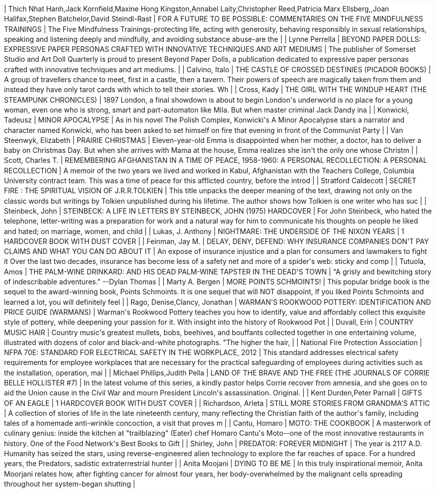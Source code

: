 | Thich Nhat Hanh,Jack Kornfield,Maxine Hong Kingston,Annabel Laity,Christopher Reed,Patricia Marx Ellsberg,,Joan Halifax,Stephen Batchelor,David Steindl-Rast | FOR A FUTURE TO BE POSSIBLE: COMMENTARIES ON THE FIVE MINDFULNESS TRAININGS | The Five Mindfulness Trainings-protecting life, acting with generosity, behaving responsibly in sexual relationships, speaking and listening deeply and mindfully, and avoiding substance abuse-are the  |
| Lynne Perrella | BEYOND PAPER DOLLS: EXPRESSIVE PAPER PERSONAS CRAFTED WITH INNOVATIVE TECHNIQUES AND ART MEDIUMS | The publisher of Somerset Studio and Art Doll Quarterly is proud to present Beyond Paper Dolls, a publication dedicated to expressive paper personas crafted with innovative techniques and art mediums. |
| Calvino, Italo | THE CASTLE OF CROSSED DESTINIES (PICADOR BOOKS) | A group of travellers chance to meet, first in a castle, then a tavern. Their powers of speech are magically taken from them and instead they have only tarot cards with which to tell their stories. Wh |
| Cross, Kady | THE GIRL WITH THE WINDUP HEART (THE STEAMPUNK CHRONICLES) | 1897 London, a final showdown is about to begin   London's underworld is no place for a young woman, even one who is strong, smart and part-automaton like Mila. But when master criminal Jack Dandy ina |
| Konwicki, Tadeusz | MINOR APOCALYPSE | As in his novel The Polish Complex, Konwicki's A Minor Apocalypse stars a narrator and character named Konwicki, who has been asked to set himself on fire that evening in front of the Communist Party  |
| Van Steenwyk, Elizabeth | PRAIRIE CHRISTMAS |  Eleven-year-old Emma is disappointed when her mother, a doctor, has to deliver a baby on Christmas Day. But when she arrives with Mama at the house, Emma realizes she isn't the only one whose Christm |
| Scott, Charles T. | REMEMBERING AFGHANISTAN IN A TIME OF PEACE, 1958-1960: A PERSONAL RECOLLECTION: A PERSONAL RECOLLECTION | A memoir of the two years we lived and worked in Kabul, Afghanistan with the Teachers College, Columbia University contract team. This was a time of peace for this afflicted country, before the introd |
| Stratford Caldecott | SECRET FIRE : THE SPIRITUAL VISION OF J.R.R.TOLKIEN | This title unpacks the deeper meaning of the text, drawing not only on the classic words but writings by Tolkien unpublished during his lifetime. The author shows how Tolkien is one writer who has suc |
| Steinbeck, John | STEINBECK: A LIFE IN LETTERS BY STEINBECK, JOHN (1975) HARDCOVER | For John Steinbeck, who hated the telephone, letter-writing was a preparation for work and a natural way for him to communicate his thoughts on people he liked and hated; on marriage, women, and child |
| Lukas, J. Anthony | NIGHTMARE: THE UNDERSIDE OF THE NIXON YEARS | 1 HARDCOVER BOOK WITH DUST COVER |
| Feinman, Jay M. | DELAY, DENY, DEFEND: WHY INSURANCE COMPANIES DON'T PAY CLAIMS AND WHAT YOU CAN DO ABOUT IT |  An expose of insurance injustice and a plan for consumers and lawmakers to fight it    Over the last two decades, insurance has become less of a safety net and more of a spider's web: sticky and comp |
| Tutuola, Amos | THE PALM-WINE DRINKARD: AND HIS DEAD PALM-WINE TAPSTER IN THE DEAD'S TOWN | "A grisly and bewitching story of indescribable adventures." --Dylan Thomas |
| Marty A. Bergen | MORE POINTS SCHMOINTS! | This popular bridge book is the sequel to the award-winning book, Points Schmoints. It is one sequel that will NOT disappoint, If you liked Points Schmoints and learned a lot, you will definitely feel |
| Rago, Denise,Clancy, Jonathan | WARMAN'S ROOKWOOD POTTERY: IDENTIFICATION AND PRICE GUIDE (WARMANS) |  Warman's Rookwood Pottery teaches you how to identify, value and affordably collect this exquisite style of pottery, while deepening your passion for it. With insight into the history of Rookwood Pot |
| Duvall, Erin | COUNTRY MUSIC HAIR |  Country music's greatest mullets, bobs, beehives, and bouffants collected together in one entertaining volume, illustrated with dozens of color and black-and-white photographs.  "The higher the hair, |
| National Fire Protection Association | NFPA 70E: STANDARD FOR ELECTRICAL SAFETY IN THE WORKPLACE, 2012 | This standard addresses electrical safety requirements for employee workplaces that are necessary for the practical safeguarding of employees during activities such as the installation, operation, mai |
| Michael Phillips,Judith Pella | LAND OF THE BRAVE AND THE FREE (THE JOURNALS OF CORRIE BELLE HOLLISTER #7) | In the latest volume of this series, a kindly pastor helps Corrie recover from amnesia, and she goes on to aid the Union cause in the Civil War and mourn President Lincoln's assassination. Original. |
| Kent Durden,Peter Parnall | GIFTS OF AN EAGLE | 1 HARDCOVER BOOK WITH DUST COVER |
| Richardson, Arleta | STILL MORE STORIES FROM GRANDMA'S ATTIC | A collection of stories of life in the late nineteenth century, many reflecting the Christian faith of the author's family, including tales of a homemade anti-wrinkle concoction, a visit that proves m |
| Cantu, Homaro | MOTO: THE COOKBOOK | A masterwork of culinary genius: inside the kitchen at "trailblazing" (Eater) chef Homaro Cantu's Moto--one of the most innovative restaurants in history. One of the Food Network's Best Books to Gift  |
| Shirley, John | PREDATOR: FOREVER MIDNIGHT | The year is 2117 A.D. Humanity has seized the stars, using reverse-engineered alien technology to explore the far reaches of space. For a hundred years, the Predators, sadistic extraterrestrial hunter |
| Anita Moojani | DYING TO BE ME | In this truly inspirational memoir, Anita Moorjani relates how, after fighting cancer for almost four years, her body-overwhelmed by the malignant cells spreading throughout her system-began shutting  |